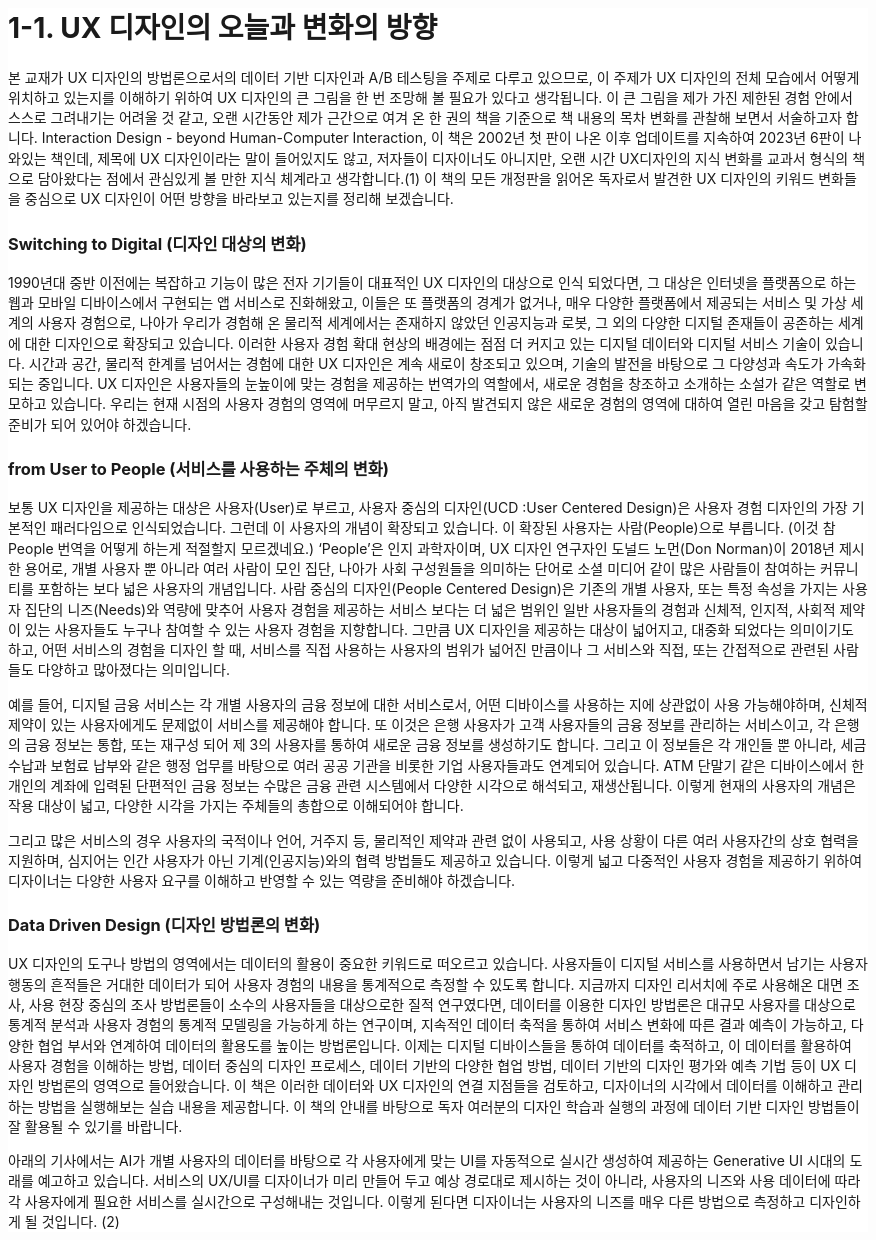 # 1-1. UX 디자인의 오늘과 변화의 방향

본 교재가 UX 디자인의 방법론으로서의 데이터 기반 디자인과 A/B 테스팅을 주제로 다루고 있으므로, 이 주제가 UX 디자인의 전체 모습에서 어떻게 위치하고 있는지를 이해하기 위하여 UX 디자인의 큰 그림을 한 번 조망해 볼 필요가 있다고 생각됩니다. 이 큰 그림을 제가 가진 제한된 경험 안에서 스스로 그려내기는 어려울 것 같고, 오랜 시간동안 제가 근간으로 여겨 온 한 권의 책을 기준으로 책 내용의 목차 변화를 관찰해 보면서 서술하고자 합니다. Interaction Design - beyond Human-Computer Interaction, 이 책은 2002년 첫 판이 나온 이후 업데이트를 지속하여 2023년 6판이 나와있는 책인데, 제목에 UX 디자인이라는 말이 들어있지도 않고, 저자들이 디자이너도 아니지만, 오랜 시간 UX디자인의 지식 변화를 교과서 형식의 책으로 담아왔다는 점에서 관심있게 볼 만한 지식 체계라고 생각합니다.(1) 이 책의 모든 개정판을 읽어온 독자로서 발견한 UX 디자인의 키워드 변화들을 중심으로 UX 디자인이 어떤 방향을 바라보고 있는지를 정리해 보겠습니다.

### Switching to Digital (디자인 대상의 변화)

1990년대 중반 이전에는 복잡하고 기능이 많은 전자 기기들이 대표적인 UX 디자인의 대상으로 인식 되었다면, 그 대상은 인터넷을 플랫폼으로 하는 웹과 모바일 디바이스에서 구현되는 앱 서비스로 진화해왔고, 이들은 또 플랫폼의 경계가 없거나, 매우 다양한 플랫폼에서 제공되는 서비스 및 가상 세계의 사용자 경험으로, 나아가 우리가 경험해 온 물리적 세계에서는 존재하지 않았던 인공지능과 로봇, 그 외의 다양한 디지털 존재들이 공존하는 세계에 대한 디자인으로 확장되고 있습니다. 이러한 사용자 경험 확대 현상의 배경에는 점점 더 커지고 있는 디지털 데이터와 디지털 서비스 기술이 있습니다. 시간과 공간, 물리적 한계를 넘어서는 경험에 대한 UX 디자인은 계속 새로이 창조되고 있으며, 기술의 발전을 바탕으로 그 다양성과 속도가 가속화 되는 중입니다. UX 디자인은 사용자들의 눈높이에 맞는 경험을 제공하는 번역가의 역할에서, 새로운 경험을 창조하고 소개하는 소설가 같은 역할로 변모하고 있습니다. 우리는 현재 시점의 사용자 경험의 영역에 머무르지 말고, 아직 발견되지 않은 새로운 경험의 영역에 대하여 열린 마음을 갖고 탐험할 준비가 되어 있어야 하겠습니다. 

### from User to People (서비스를 사용하는 주체의 변화)

보통 UX 디자인을 제공하는 대상은 사용자(User)로 부르고, 사용자 중심의 디자인(UCD :User Centered Design)은 사용자 경험 디자인의 가장 기본적인 패러다임으로 인식되었습니다. 그런데 이 사용자의 개념이 확장되고 있습니다. 이 확장된 사용자는 사람(People)으로 부릅니다. (이것 참 People 번역을 어떻게 하는게 적절할지 모르겠네요.) ‘People’은 인지 과학자이며, UX 디자인 연구자인 도널드 노먼(Don Norman)이 2018년 제시한 용어로, 개별 사용자 뿐 아니라 여러 사람이 모인 집단, 나아가 사회 구성원들을 의미하는 단어로 소셜 미디어 같이 많은 사람들이 참여하는 커뮤니티를 포함하는 보다 넓은 사용자의 개념입니다. 사람 중심의 디자인(People Centered Design)은 기존의 개별 사용자, 또는 특정 속성을 가지는 사용자 집단의 니즈(Needs)와 역량에 맞추어 사용자 경험을 제공하는 서비스 보다는 더 넓은 범위인 일반 사용자들의 경험과 신체적, 인지적, 사회적 제약이 있는 사용자들도 누구나 참여할 수 있는 사용자 경험을 지향합니다. 그만큼 UX 디자인을 제공하는 대상이 넓어지고, 대중화 되었다는 의미이기도 하고, 어떤 서비스의 경험을 디자인 할 때, 서비스를 직접 사용하는 사용자의 범위가 넓어진 만큼이나 그 서비스와 직접, 또는 간접적으로 관련된 사람들도 다양하고 많아졌다는 의미입니다. 

예를 들어, 디지털 금융 서비스는  각 개별 사용자의 금융 정보에 대한 서비스로서, 어떤 디바이스를 사용하는 지에 상관없이 사용 가능해야하며, 신체적 제약이 있는 사용자에게도 문제없이 서비스를 제공해야 합니다. 또 이것은 은행 사용자가 고객 사용자들의 금융 정보를 관리하는 서비스이고, 각 은행의 금융 정보는 통합, 또는 재구성 되어 제 3의 사용자를 통하여 새로운 금융 정보를 생성하기도 합니다. 그리고 이 정보들은 각 개인들 뿐 아니라, 세금 수납과 보험료 납부와 같은 행정 업무를 바탕으로 여러 공공 기관을 비롯한 기업 사용자들과도 연계되어 있습니다. ATM 단말기 같은 디바이스에서 한 개인의 계좌에 입력된 단편적인 금융 정보는 수많은 금융 관련 시스템에서 다양한 시각으로 해석되고, 재생산됩니다. 이렇게 현재의 사용자의 개념은 작용 대상이 넓고, 다양한 시각을 가지는 주체들의 총합으로 이해되어야 합니다. 

그리고 많은 서비스의 경우 사용자의 국적이나 언어, 거주지 등, 물리적인 제약과 관련 없이 사용되고,  사용 상황이 다른 여러 사용자간의 상호 협력을 지원하며, 심지어는 인간 사용자가 아닌 기계(인공지능)와의 협력 방법들도 제공하고 있습니다. 이렇게 넓고 다중적인 사용자 경험을 제공하기 위하여 디자이너는 다양한 사용자 요구를 이해하고 반영할 수 있는 역량을 준비해야 하겠습니다. 

### Data Driven Design (디자인 방법론의 변화)

UX 디자인의 도구나 방법의  영역에서는 데이터의 활용이 중요한 키워드로 떠오르고 있습니다. 사용자들이 디지털 서비스를 사용하면서 남기는 사용자 행동의 흔적들은 거대한 데이터가 되어 사용자 경험의 내용을 통계적으로 측정할 수 있도록 합니다. 지금까지 디자인 리서치에 주로 사용해온 대면 조사, 사용 현장 중심의 조사 방법론들이 소수의 사용자들을 대상으로한 질적 연구였다면, 데이터를 이용한 디자인 방법론은 대규모 사용자를 대상으로 통계적 분석과 사용자 경험의 통계적 모델링을 가능하게 하는 연구이며, 지속적인 데이터 축적을 통하여 서비스 변화에 따른 결과 예측이 가능하고, 다양한 협업 부서와 연계하여 데이터의 활용도를 높이는 방법론입니다. 이제는 디지털 디바이스들을 통하여 데이터를 축적하고, 이 데이터를 활용하여 사용자 경험을 이해하는 방법, 데이터 중심의 디자인 프로세스, 데이터 기반의 다양한 협업 방법, 데이터 기반의 디자인 평가와 예측 기법 등이 UX 디자인 방법론의 영역으로 들어왔습니다. 이 책은 이러한 데이터와 UX 디자인의 연결 지점들을 검토하고, 디자이너의 시각에서 데이터를 이해하고 관리하는 방법을 실행해보는 실습 내용을 제공합니다. 이 책의 안내를 바탕으로 독자 여러분의 디자인 학습과 실행의 과정에 데이터 기반 디자인 방법들이 잘 활용될 수 있기를 바랍니다. 

아래의 기사에서는 AI가 개별 사용자의 데이터를 바탕으로 각 사용자에게 맞는 UI를 자동적으로 실시간 생성하여 제공하는 Generative UI 시대의 도래를 예고하고 있습니다. 서비스의 UX/UI를 디자이너가 미리 만들어 두고 예상 경로대로 제시하는 것이 아니라, 사용자의 니즈와 사용 데이터에 따라 각 사용자에게 필요한 서비스를 실시간으로 구성해내는 것입니다. 이렇게 된다면 디자이너는 사용자의 니즈를 매우 다른 방법으로 측정하고 디자인하게 될 것입니다. (2)
